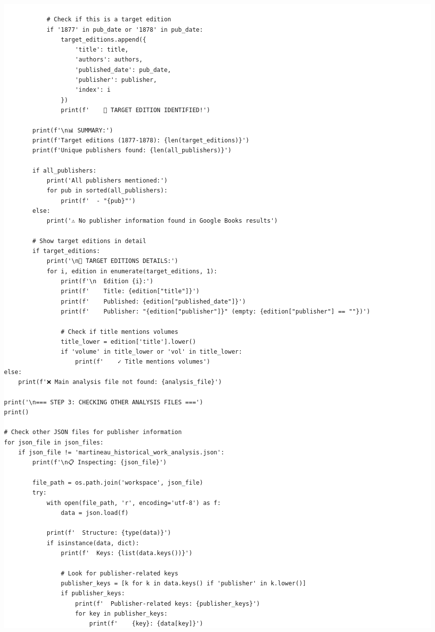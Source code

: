 ```
            
            # Check if this is a target edition
            if '1877' in pub_date or '1878' in pub_date:
                target_editions.append({
                    'title': title,
                    'authors': authors,
                    'published_date': pub_date,
                    'publisher': publisher,
                    'index': i
                })
                print(f'    🎯 TARGET EDITION IDENTIFIED!')
        
        print(f'\n📊 SUMMARY:')
        print(f'Target editions (1877-1878): {len(target_editions)}')
        print(f'Unique publishers found: {len(all_publishers)}')
        
        if all_publishers:
            print('All publishers mentioned:')
            for pub in sorted(all_publishers):
                print(f'  - "{pub}"')
        else:
            print('⚠ No publisher information found in Google Books results')
        
        # Show target editions in detail
        if target_editions:
            print('\n🎯 TARGET EDITIONS DETAILS:')
            for i, edition in enumerate(target_editions, 1):
                print(f'\n  Edition {i}:')
                print(f'    Title: {edition["title"]}')
                print(f'    Published: {edition["published_date"]}')
                print(f'    Publisher: "{edition["publisher"]}" (empty: {edition["publisher"] == ""})')
                
                # Check if title mentions volumes
                title_lower = edition['title'].lower()
                if 'volume' in title_lower or 'vol' in title_lower:
                    print(f'    ✓ Title mentions volumes')
else:
    print(f'❌ Main analysis file not found: {analysis_file}')

print('\n=== STEP 3: CHECKING OTHER ANALYSIS FILES ===')
print()

# Check other JSON files for publisher information
for json_file in json_files:
    if json_file != 'martineau_historical_work_analysis.json':
        print(f'\n📋 Inspecting: {json_file}')
        
        file_path = os.path.join('workspace', json_file)
        try:
            with open(file_path, 'r', encoding='utf-8') as f:
                data = json.load(f)
            
            print(f'  Structure: {type(data)}')
            if isinstance(data, dict):
                print(f'  Keys: {list(data.keys())}')
                
                # Look for publisher-related keys
                publisher_keys = [k for k in data.keys() if 'publisher' in k.lower()]
                if publisher_keys:
                    print(f'  Publisher-related keys: {publisher_keys}')
                    for key in publisher_keys:
                        print(f'    {key}: {data[key]}')
```